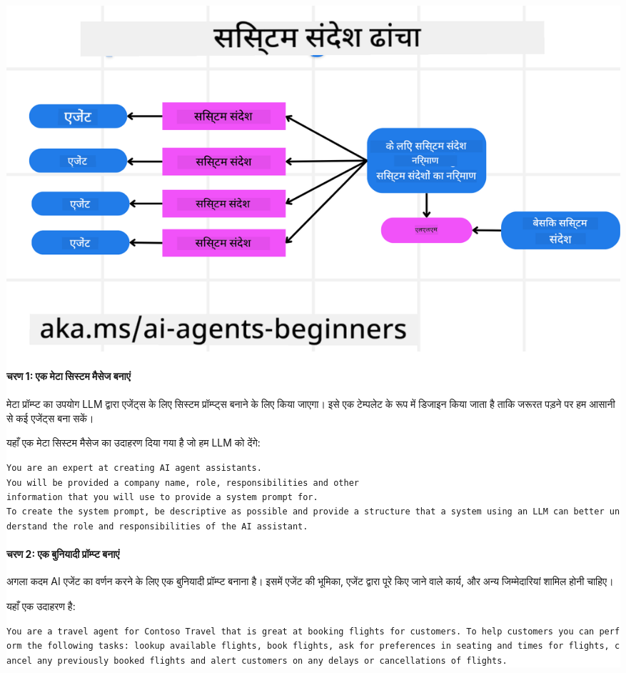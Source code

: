 ![Building a System Message Framework](../../../translated_images/system-message-framework.9df67f3d863520cd48878f71a1289740d8cb46e9d63ee065090ccf3b9b6b82a1.hi.png)

#### चरण 1: एक मेटा सिस्टम मैसेज बनाएं

मेटा प्रॉम्प्ट का उपयोग LLM द्वारा एजेंट्स के लिए सिस्टम प्रॉम्प्ट्स बनाने के लिए किया जाएगा। इसे एक टेम्पलेट के रूप में डिजाइन किया जाता है ताकि जरूरत पड़ने पर हम आसानी से कई एजेंट्स बना सकें।

यहाँ एक मेटा सिस्टम मैसेज का उदाहरण दिया गया है जो हम LLM को देंगे:

```plaintext
You are an expert at creating AI agent assistants. 
You will be provided a company name, role, responsibilities and other
information that you will use to provide a system prompt for.
To create the system prompt, be descriptive as possible and provide a structure that a system using an LLM can better understand the role and responsibilities of the AI assistant. 
```

#### चरण 2: एक बुनियादी प्रॉम्प्ट बनाएं

अगला कदम AI एजेंट का वर्णन करने के लिए एक बुनियादी प्रॉम्प्ट बनाना है। इसमें एजेंट की भूमिका, एजेंट द्वारा पूरे किए जाने वाले कार्य, और अन्य जिम्मेदारियां शामिल होनी चाहिए।

यहाँ एक उदाहरण है:

```plaintext
You are a travel agent for Contoso Travel that is great at booking flights for customers. To help customers you can perform the following tasks: lookup available flights, book flights, ask for preferences in seating and times for flights, cancel any previously booked flights and alert customers on any delays or cancellations of flights.  
```
